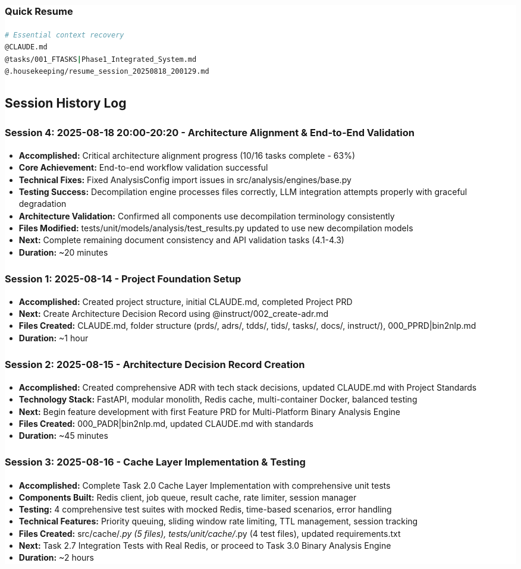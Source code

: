 ### Quick Resume
```bash
# Essential context recovery
@CLAUDE.md
@tasks/001_FTASKS|Phase1_Integrated_System.md
@.housekeeping/resume_session_20250818_200129.md
```

## Session History Log

### Session 4: 2025-08-18 20:00-20:20 - Architecture Alignment & End-to-End Validation
- **Accomplished:** Critical architecture alignment progress (10/16 tasks complete - 63%)
- **Core Achievement:** End-to-end workflow validation successful
- **Technical Fixes:** Fixed AnalysisConfig import issues in src/analysis/engines/base.py
- **Testing Success:** Decompilation engine processes files correctly, LLM integration attempts properly with graceful degradation
- **Architecture Validation:** Confirmed all components use decompilation terminology consistently
- **Files Modified:** tests/unit/models/analysis/test_results.py updated to use new decompilation models
- **Next:** Complete remaining document consistency and API validation tasks (4.1-4.3)
- **Duration:** ~20 minutes

### Session 1: 2025-08-14 - Project Foundation Setup
- **Accomplished:** Created project structure, initial CLAUDE.md, completed Project PRD
- **Next:** Create Architecture Decision Record using @instruct/002_create-adr.md
- **Files Created:** CLAUDE.md, folder structure (prds/, adrs/, tdds/, tids/, tasks/, docs/, instruct/), 000_PPRD|bin2nlp.md
- **Duration:** ~1 hour

### Session 2: 2025-08-15 - Architecture Decision Record Creation
- **Accomplished:** Created comprehensive ADR with tech stack decisions, updated CLAUDE.md with Project Standards
- **Technology Stack:** FastAPI, modular monolith, Redis cache, multi-container Docker, balanced testing
- **Next:** Begin feature development with first Feature PRD for Multi-Platform Binary Analysis Engine
- **Files Created:** 000_PADR|bin2nlp.md, updated CLAUDE.md with standards
- **Duration:** ~45 minutes

### Session 3: 2025-08-16 - Cache Layer Implementation & Testing
- **Accomplished:** Complete Task 2.0 Cache Layer Implementation with comprehensive unit tests
- **Components Built:** Redis client, job queue, result cache, rate limiter, session manager
- **Testing:** 4 comprehensive test suites with mocked Redis, time-based scenarios, error handling
- **Technical Features:** Priority queuing, sliding window rate limiting, TTL management, session tracking
- **Files Created:** src/cache/*.py (5 files), tests/unit/cache/*.py (4 test files), updated requirements.txt
- **Next:** Task 2.7 Integration Tests with Real Redis, or proceed to Task 3.0 Binary Analysis Engine
- **Duration:** ~2 hours
